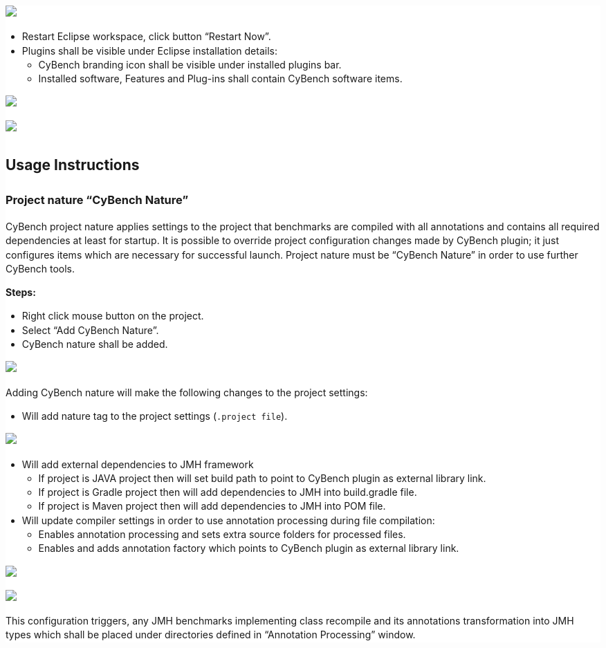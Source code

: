 ![](./docs/images/image3.png)

* Restart Eclipse workspace, click button “Restart Now”.
* Plugins shall be visible under Eclipse installation details:
    * CyBench branding icon shall be visible under installed plugins bar.
    * Installed software, Features and Plug-ins shall contain CyBench software items.

![](./docs/images/image4.png)

![](./docs/images/image5.png)

## Usage Instructions

### Project nature “CyBench Nature”

CyBench project nature applies settings to the project that benchmarks are compiled with all annotations and contains
all required dependencies at least for startup. It is possible to override project configuration changes made by CyBench
plugin; it just configures items which are necessary for successful launch. Project nature must be “CyBench Nature” in
order to use further CyBench tools.

**Steps:**

* Right click mouse button on the project.
* Select “Add CyBench Nature”.
* CyBench nature shall be added.

![](./docs/images/image8.png)

Adding CyBench nature will make the following changes to the project settings:

* Will add nature tag to the project settings (`.project file`).

![](./docs/images/image9.png)

* Will add external dependencies to JMH framework
    * If project is JAVA project then will set build path to point to CyBench plugin as external library link.
    * If project is Gradle project then will add dependencies to JMH into build.gradle file.
    * If project is Maven project then will add dependencies to JMH into POM file.
* Will update compiler settings in order to use annotation processing during file compilation:
    * Enables annotation processing and sets extra source folders for processed files.
    * Enables and adds annotation factory which points to CyBench plugin as external library link.

![](./docs/images/image10.png)

![](./docs/images/image11.png)

This configuration triggers, any JMH benchmarks implementing class recompile and its annotations transformation into JMH
types which shall be placed under directories defined in “Annotation Processing” window.

